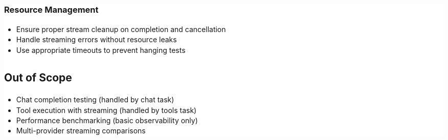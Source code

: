 ### Resource Management

- Ensure proper stream cleanup on completion and cancellation
- Handle streaming errors without resource leaks
- Use appropriate timeouts to prevent hanging tests

## Out of Scope

- Chat completion testing (handled by chat task)
- Tool execution with streaming (handled by tools task)
- Performance benchmarking (basic observability only)
- Multi-provider streaming comparisons
